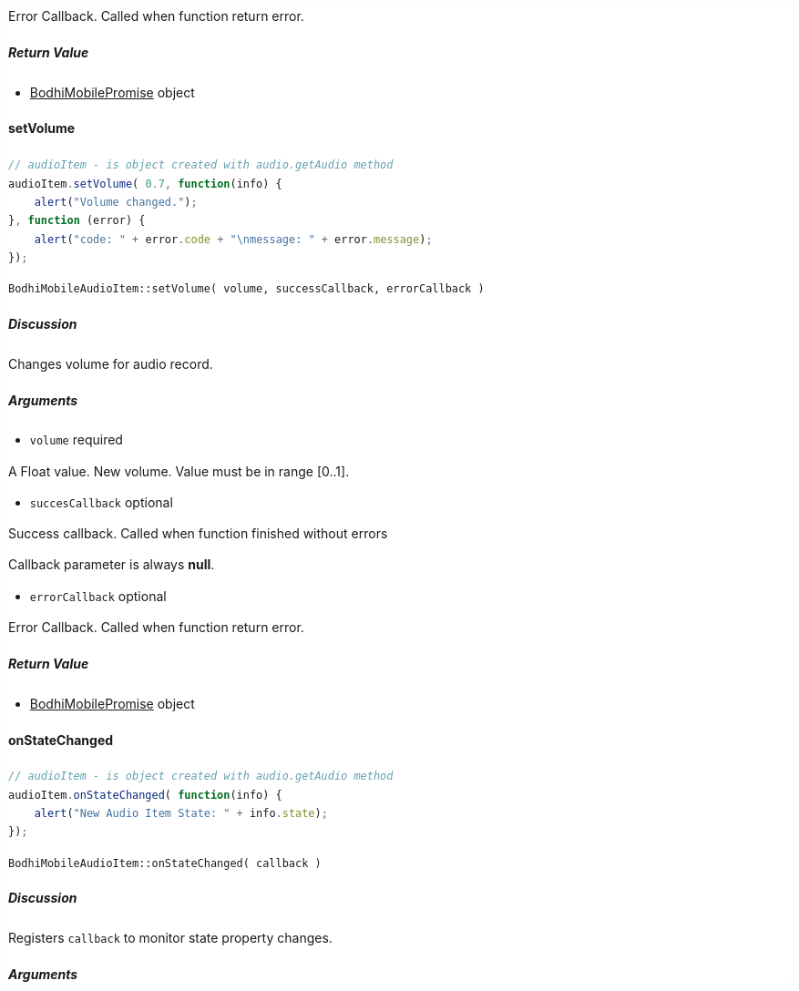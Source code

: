 Error Callback. Called when function return error.

##### Return Value

  * [BodhiMobilePromise](#kernel-promise) object

#### setVolume

```javascript
// audioItem - is object created with audio.getAudio method  
audioItem.setVolume( 0.7, function(info) {  
    alert("Volume changed.");  
}, function (error) {  
    alert("code: " + error.code + "\nmessage: " + error.message);  
});
```

`BodhiMobileAudioItem::setVolume( volume, successCallback, errorCallback )`

##### Discussion

Changes volume for audio record.

##### Arguments

  * `volume` required

A Float value. New volume. Value must be in range [0..1].

  * `succesCallback` optional

Success callback. Called when function finished without errors

Callback parameter is always **null**.

  * `errorCallback` optional

Error Callback. Called when function return error.

##### Return Value

  * [BodhiMobilePromise](#kernel-promise) object

#### onStateChanged

```javascript
// audioItem - is object created with audio.getAudio method  
audioItem.onStateChanged( function(info) {  
    alert("New Audio Item State: " + info.state);  
});
```

`BodhiMobileAudioItem::onStateChanged( callback )`

##### Discussion

Registers `callback` to monitor state property changes.

##### Arguments
